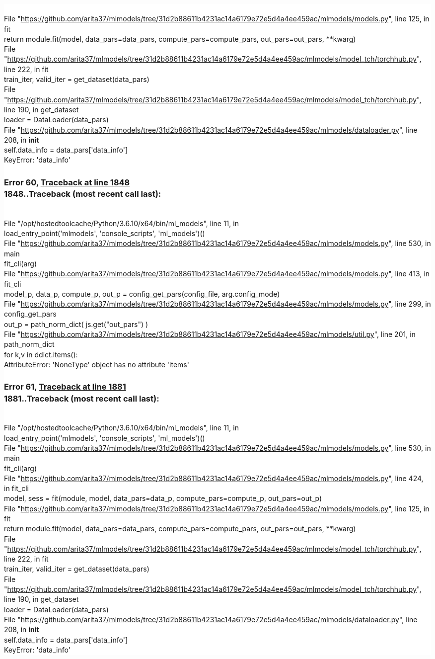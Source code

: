 <br />  File "https://github.com/arita37/mlmodels/tree/31d2b88611b4231ac14a6179e72e5d4a4ee459ac/mlmodels/models.py", line 125, in fit
<br />    return module.fit(model, data_pars=data_pars, compute_pars=compute_pars, out_pars=out_pars, **kwarg)
<br />  File "https://github.com/arita37/mlmodels/tree/31d2b88611b4231ac14a6179e72e5d4a4ee459ac/mlmodels/model_tch/torchhub.py", line 222, in fit
<br />    train_iter, valid_iter = get_dataset(data_pars)
<br />  File "https://github.com/arita37/mlmodels/tree/31d2b88611b4231ac14a6179e72e5d4a4ee459ac/mlmodels/model_tch/torchhub.py", line 190, in get_dataset
<br />    loader = DataLoader(data_pars)
<br />  File "https://github.com/arita37/mlmodels/tree/31d2b88611b4231ac14a6179e72e5d4a4ee459ac/mlmodels/dataloader.py", line 208, in __init__
<br />    self.data_info                = data_pars['data_info']
<br />KeyError: 'data_info'



### Error 60, [Traceback at line 1848](https://github.com/arita37/mlmodels_store/blob/master/log_json/log_json.py#L1848)<br />1848..Traceback (most recent call last):
<br />  File "/opt/hostedtoolcache/Python/3.6.10/x64/bin/ml_models", line 11, in <module>
<br />    load_entry_point('mlmodels', 'console_scripts', 'ml_models')()
<br />  File "https://github.com/arita37/mlmodels/tree/31d2b88611b4231ac14a6179e72e5d4a4ee459ac/mlmodels/models.py", line 530, in main
<br />    fit_cli(arg)
<br />  File "https://github.com/arita37/mlmodels/tree/31d2b88611b4231ac14a6179e72e5d4a4ee459ac/mlmodels/models.py", line 413, in fit_cli
<br />    model_p, data_p, compute_p, out_p = config_get_pars(config_file, arg.config_mode)
<br />  File "https://github.com/arita37/mlmodels/tree/31d2b88611b4231ac14a6179e72e5d4a4ee459ac/mlmodels/models.py", line 299, in config_get_pars
<br />    out_p     = path_norm_dict( js.get("out_pars") )
<br />  File "https://github.com/arita37/mlmodels/tree/31d2b88611b4231ac14a6179e72e5d4a4ee459ac/mlmodels/util.py", line 201, in path_norm_dict
<br />    for k,v in ddict.items():
<br />AttributeError: 'NoneType' object has no attribute 'items'



### Error 61, [Traceback at line 1881](https://github.com/arita37/mlmodels_store/blob/master/log_json/log_json.py#L1881)<br />1881..Traceback (most recent call last):
<br />  File "/opt/hostedtoolcache/Python/3.6.10/x64/bin/ml_models", line 11, in <module>
<br />    load_entry_point('mlmodels', 'console_scripts', 'ml_models')()
<br />  File "https://github.com/arita37/mlmodels/tree/31d2b88611b4231ac14a6179e72e5d4a4ee459ac/mlmodels/models.py", line 530, in main
<br />    fit_cli(arg)
<br />  File "https://github.com/arita37/mlmodels/tree/31d2b88611b4231ac14a6179e72e5d4a4ee459ac/mlmodels/models.py", line 424, in fit_cli
<br />    model, sess = fit(module, model, data_pars=data_p, compute_pars=compute_p, out_pars=out_p)
<br />  File "https://github.com/arita37/mlmodels/tree/31d2b88611b4231ac14a6179e72e5d4a4ee459ac/mlmodels/models.py", line 125, in fit
<br />    return module.fit(model, data_pars=data_pars, compute_pars=compute_pars, out_pars=out_pars, **kwarg)
<br />  File "https://github.com/arita37/mlmodels/tree/31d2b88611b4231ac14a6179e72e5d4a4ee459ac/mlmodels/model_tch/torchhub.py", line 222, in fit
<br />    train_iter, valid_iter = get_dataset(data_pars)
<br />  File "https://github.com/arita37/mlmodels/tree/31d2b88611b4231ac14a6179e72e5d4a4ee459ac/mlmodels/model_tch/torchhub.py", line 190, in get_dataset
<br />    loader = DataLoader(data_pars)
<br />  File "https://github.com/arita37/mlmodels/tree/31d2b88611b4231ac14a6179e72e5d4a4ee459ac/mlmodels/dataloader.py", line 208, in __init__
<br />    self.data_info                = data_pars['data_info']
<br />KeyError: 'data_info'
